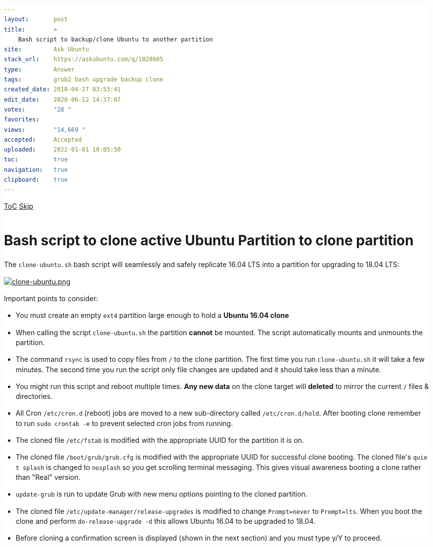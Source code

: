 ```yaml
---
layout:       post
title:        >
    Bash script to backup∕clone Ubuntu to another partition
site:         Ask Ubuntu
stack_url:    https://askubuntu.com/q/1028605
type:         Answer
tags:         grub2 bash upgrade backup clone
created_date: 2018-04-27 03:53:41
edit_date:    2020-06-12 14:37:07
votes:        "28 "
favorites:    
views:        "14,669 "
accepted:     Accepted
uploaded:     2022-01-01 10:05:50
toc:          true
navigation:   true
clipboard:    true
---
```



<a id="hdr1"></a>
<div class="hdr-bar">  <a href="#hdr2" class ="hdr-btn">ToC</a>  <a href="#hdr2" class ="hdr-btn">Skip</a></div>

# Bash script to clone active Ubuntu Partition to clone partition

The `clone-ubuntu.sh` bash script will seamlessly and safely replicate 16.04 LTS into a partition for upgrading to 18.04 LTS:

[![clone-ubuntu.png][1]][1]

Important points to consider:

- You must create an empty `ext4` partition large enough to hold a **Ubuntu 16.04 clone**
- When calling the script `clone-ubuntu.sh` the partition **cannot** be mounted. The script automatically mounts and unmounts the partition.
- The command `rsync` is used to copy files from `/` to the clone partition. The first time you run `clone-ubuntu.sh` it will take a few minutes. The second time you run the script only file changes are updated and it should take less than a minute.
- You might run this script and reboot multiple times. **Any new data** on the clone target will **deleted** to mirror the current `/` files & directories.
- All Cron `/etc/cron.d` (reboot) jobs are moved to a new sub-directory called `/etc/cron.d/hold`. After booting clone remember to run `sudo crontab -e` to prevent selected cron jobs from running.
- The cloned file `/etc/fstab` is modified with the appropriate UUID for the partition it is on.
- The cloned file `/boot/grub/grub.cfg` is modified with the appropriate UUID for successful clone booting. The cloned file's `quiet splash` is changed to `nosplash` so you get scrolling terminal messaging. This gives visual awareness booting a clone rather than "Real" version.
- `update-grub` is run to update Grub with new menu options pointing to the cloned partition.
- The cloned file `/etc/update-manager/release-upgrades` is modified to change `Prompt=never` to `Prompt=lts`. When you boot the clone and perform `do-release-upgrade -d` this allows Ubuntu 16.04 to be upgraded to 18.04.
- Before cloning a confirmation screen is displayed (shown in the next section) and you must type y/Y to proceed.


  [1]: https://i.stack.imgur.com/MgM3p.png
  [2]: https://i.stack.imgur.com/22yrE.gif
  [3]: https://i.stack.imgur.com/bplnH.gif